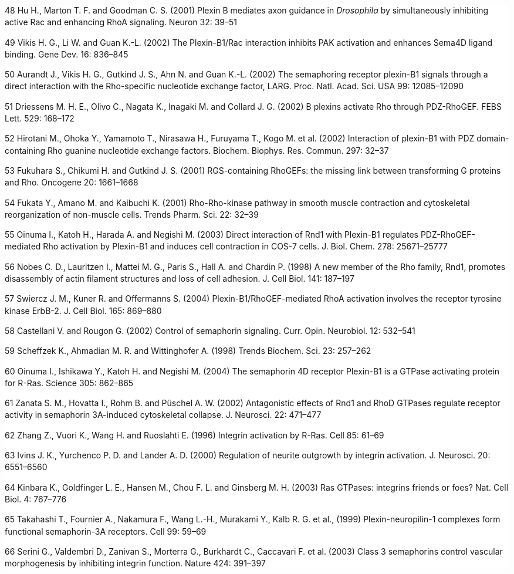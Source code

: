 48 Hu H., Marton T. F. and Goodman C. S. (2001) Plexin B mediates axon guidance in *Drosophila* by simultaneously inhibiting active Rac and enhancing RhoA signaling. Neuron 32: 39–51

49 Vikis H. G., Li W. and Guan K.-L. (2002) The Plexin-B1/Rac interaction inhibits PAK activation and enhances Sema4D ligand binding. Gene Dev. 16: 836–845

50 Aurandt J., Vikis H. G., Gutkind J. S., Ahn N. and Guan K.-L. (2002) The semaphoring receptor plexin-B1 signals through a direct interaction with the Rho-specific nucleotide exchange factor, LARG. Proc. Natl. Acad. Sci. USA 99: 12085–12090

51 Driessens M. H. E., Olivo C., Nagata K., Inagaki M. and Collard J. G. (2002) B plexins activate Rho through PDZ-RhoGEF. FEBS Lett. 529: 168–172

52 Hirotani M., Ohoka Y., Yamamoto T., Nirasawa H., Furuyama T., Kogo M. et al. (2002) Interaction of plexin-B1 with PDZ domain-containing Rho guanine nucleotide exchange factors. Biochem. Biophys. Res. Commun. 297: 32–37

53 Fukuhara S., Chikumi H. and Gutkind J. S. (2001) RGS-containing RhoGEFs: the missing link between transforming G proteins and Rho. Oncogene 20: 1661–1668

54 Fukata Y., Amano M. and Kaibuchi K. (2001) Rho-Rho-kinase pathway in smooth muscle contraction and cytoskeletal reorganization of non-muscle cells. Trends Pharm. Sci. 22: 32–39

55 Oinuma I., Katoh H., Harada A. and Negishi M. (2003) Direct interaction of Rnd1 with Plexin-B1 regulates PDZ-RhoGEF-mediated Rho activation by Plexin-B1 and induces cell contraction in COS-7 cells. J. Biol. Chem. 278: 25671–25777

56 Nobes C. D., Lauritzen I., Mattei M. G., Paris S., Hall A. and Chardin P. (1998) A new member of the Rho family, Rnd1, promotes disassembly of actin filament structures and loss of cell adhesion. J. Cell Biol. 141: 187–197

57 Swiercz J. M., Kuner R. and Offermanns S. (2004) Plexin-B1/RhoGEF-mediated RhoA activation involves the receptor tyrosine kinase ErbB-2. J. Cell Biol. 165: 869–880

58 Castellani V. and Rougon G. (2002) Control of semaphorin signaling. Curr. Opin. Neurobiol. 12: 532–541

59 Scheffzek K., Ahmadian M. R. and Wittinghofer A. (1998) Trends Biochem. Sci. 23: 257–262

60 Oinuma I., Ishikawa Y., Katoh H. and Negishi M. (2004) The semaphorin 4D receptor Plexin-B1 is a GTPase activating protein for R-Ras. Science 305: 862–865

61 Zanata S. M., Hovatta I., Rohm B. and Püschel A. W. (2002) Antagonistic effects of Rnd1 and RhoD GTPases regulate receptor activity in semaphorin 3A-induced cytoskeletal collapse. J. Neurosci. 22: 471–477

62 Zhang Z., Vuori K., Wang H. and Ruoslahti E. (1996) Integrin activation by R-Ras. Cell 85: 61–69

63 Ivins J. K., Yurchenco P. D. and Lander A. D. (2000) Regulation of neurite outgrowth by integrin activation. J. Neurosci. 20: 6551–6560

64 Kinbara K., Goldfinger L. E., Hansen M., Chou F. L. and Ginsberg M. H. (2003) Ras GTPases: integrins friends or foes? Nat. Cell Biol. 4: 767–776

65 Takahashi T., Fournier A., Nakamura F., Wang L.-H., Murakami Y., Kalb R. G. et al., (1999) Plexin-neuropilin-1 complexes form functional semaphorin-3A receptors. Cell 99: 59–69

66 Serini G., Valdembri D., Zanivan S., Morterra G., Burkhardt C., Caccavari F. et al. (2003) Class 3 semaphorins control vascular morphogenesis by inhibiting integrin function. Nature 424: 391–397
